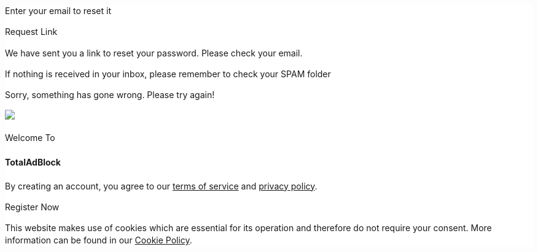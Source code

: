 Enter your email to reset it

Request Link

We have sent you a link to reset your password. Please check your email.

If nothing is received in your inbox, please remember to check your SPAM folder

Sorry, something has gone wrong. Please try again!

![](/_r/c/6/_ptd/TotalBranding/Components/Logos/TABLogo/TABLogo/cd4a0c99b24a/img/logo.svg)

Welcome To

#### TotalAdBlock

  

By creating an account, you agree to our [terms of service](https://www.totaladblock.com/terms "Navigate to https://www.totaladblock.com/terms") and [privacy policy](https://www.totaladblock.com/privacy "Navigate to https://www.totaladblock.com/privacy").

Register Now

This website makes use of cookies which are essential for its operation and therefore do not require your consent. More information can be found in our [Cookie Policy](https://www.totaladblock.com/cookie-policy "Navigate to https://www.totaladblock.com/cookie-policy").